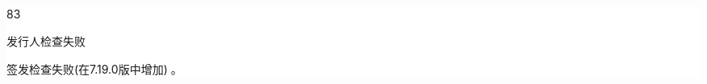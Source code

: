 <td bgcolor="#ffffff" align="center" valign="top" >


83



</td>

<td bgcolor="#ffffff" align="center" valign="top" >


发行人检查失败



</td>

<td bgcolor="#ffffff" align="center" valign="top" >


签发检查失败(在7.19.0版中增加) 。



</td>
</tr>
</tbody>
</table>




